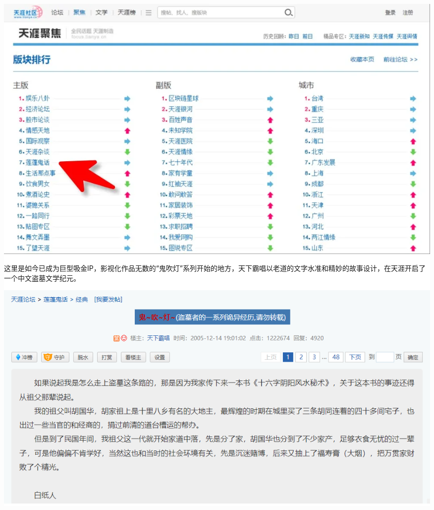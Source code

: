 ![图片](assets/网络中文的黄金年代，在天涯社区/640-165642209014810.png)

 

这里是如今已成为巨型吸金IP，影视化作品无数的“鬼吹灯”系列开始的地方，天下霸唱以老道的文字水准和精妙的故事设计，在天涯开启了一个中文盗墓文学纪元。

 

![图片](assets/网络中文的黄金年代，在天涯社区/640-165642209014811.png)
